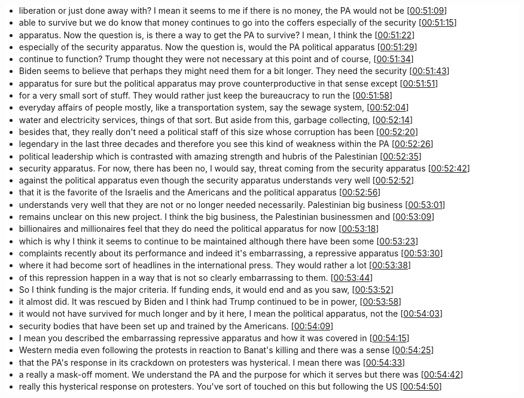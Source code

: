 *  liberation or just done away with? I mean it seems to me if there is no money, the PA would not be [[00:51:09](https://www.youtube.com/watch?v=SPSLI4c-Je4&t=3069.92s)]
*  able to survive but we do know that money continues to go into the coffers especially of the security [[00:51:15](https://www.youtube.com/watch?v=SPSLI4c-Je4&t=3075.92s)]
*  apparatus. Now the question is, is there a way to get the PA to survive? I mean, I think the [[00:51:22](https://www.youtube.com/watch?v=SPSLI4c-Je4&t=3082.1600000000003s)]
*  especially of the security apparatus. Now the question is, would the PA political apparatus [[00:51:29](https://www.youtube.com/watch?v=SPSLI4c-Je4&t=3089.36s)]
*  continue to function? Trump thought they were not necessary at this point and of course, [[00:51:34](https://www.youtube.com/watch?v=SPSLI4c-Je4&t=3094.56s)]
*  Biden seems to believe that perhaps they might need them for a bit longer. They need the security [[00:51:43](https://www.youtube.com/watch?v=SPSLI4c-Je4&t=3103.36s)]
*  apparatus for sure but the political apparatus may prove counterproductive in that sense except [[00:51:51](https://www.youtube.com/watch?v=SPSLI4c-Je4&t=3111.2s)]
*  for a very small sort of stuff. They would rather just keep the bureaucracy to run the [[00:51:58](https://www.youtube.com/watch?v=SPSLI4c-Je4&t=3118.0s)]
*  everyday affairs of people mostly, like a transportation system, say the sewage system, [[00:52:04](https://www.youtube.com/watch?v=SPSLI4c-Je4&t=3124.16s)]
*  water and electricity services, things of that sort. But aside from this, garbage collecting, [[00:52:14](https://www.youtube.com/watch?v=SPSLI4c-Je4&t=3134.56s)]
*  besides that, they really don't need a political staff of this size whose corruption has been [[00:52:20](https://www.youtube.com/watch?v=SPSLI4c-Je4&t=3140.88s)]
*  legendary in the last three decades and therefore you see this kind of weakness within the PA [[00:52:26](https://www.youtube.com/watch?v=SPSLI4c-Je4&t=3146.24s)]
*  political leadership which is contrasted with amazing strength and hubris of the Palestinian [[00:52:35](https://www.youtube.com/watch?v=SPSLI4c-Je4&t=3155.6s)]
*  security apparatus. For now, there has been no, I would say, threat coming from the security apparatus [[00:52:42](https://www.youtube.com/watch?v=SPSLI4c-Je4&t=3162.9599999999996s)]
*  against the political apparatus even though the security apparatus understands very well [[00:52:52](https://www.youtube.com/watch?v=SPSLI4c-Je4&t=3172.16s)]
*  that it is the favorite of the Israelis and the Americans and the political apparatus [[00:52:56](https://www.youtube.com/watch?v=SPSLI4c-Je4&t=3176.56s)]
*  understands very well that they are not or no longer needed necessarily. Palestinian big business [[00:53:01](https://www.youtube.com/watch?v=SPSLI4c-Je4&t=3181.3599999999997s)]
*  remains unclear on this new project. I think the big business, the Palestinian businessmen and [[00:53:09](https://www.youtube.com/watch?v=SPSLI4c-Je4&t=3189.6s)]
*  billionaires and millionaires feel that they do need the political apparatus for now [[00:53:18](https://www.youtube.com/watch?v=SPSLI4c-Je4&t=3198.32s)]
*  which is why I think it seems to continue to be maintained although there have been some [[00:53:23](https://www.youtube.com/watch?v=SPSLI4c-Je4&t=3203.76s)]
*  complaints recently about its performance and indeed it's embarrassing, a repressive apparatus [[00:53:30](https://www.youtube.com/watch?v=SPSLI4c-Je4&t=3210.2400000000002s)]
*  where it had become sort of headlines in the international press. They would rather a lot [[00:53:38](https://www.youtube.com/watch?v=SPSLI4c-Je4&t=3218.0800000000004s)]
*  of this repression happen in a way that is not so clearly embarrassing to them. [[00:53:44](https://www.youtube.com/watch?v=SPSLI4c-Je4&t=3224.24s)]
*  So I think funding is the major criteria. If funding ends, it would end and as you saw, [[00:53:52](https://www.youtube.com/watch?v=SPSLI4c-Je4&t=3232.24s)]
*  it almost did. It was rescued by Biden and I think had Trump continued to be in power, [[00:53:58](https://www.youtube.com/watch?v=SPSLI4c-Je4&t=3238.24s)]
*  it would not have survived for much longer and by it here, I mean the political apparatus, not the [[00:54:03](https://www.youtube.com/watch?v=SPSLI4c-Je4&t=3243.4399999999996s)]
*  security bodies that have been set up and trained by the Americans. [[00:54:09](https://www.youtube.com/watch?v=SPSLI4c-Je4&t=3249.3599999999997s)]
*  I mean you described the embarrassing repressive apparatus and how it was covered in [[00:54:15](https://www.youtube.com/watch?v=SPSLI4c-Je4&t=3255.04s)]
*  Western media even following the protests in reaction to Banat's killing and there was a sense [[00:54:25](https://www.youtube.com/watch?v=SPSLI4c-Je4&t=3265.04s)]
*  that the PA's response in its crackdown on protesters was hysterical. I mean there was [[00:54:33](https://www.youtube.com/watch?v=SPSLI4c-Je4&t=3273.12s)]
*  a really a mask-off moment. We understand the PA and the purpose for which it serves but there was [[00:54:42](https://www.youtube.com/watch?v=SPSLI4c-Je4&t=3282.1600000000003s)]
*  really this hysterical response on protesters. You've sort of touched on this but following the US [[00:54:50](https://www.youtube.com/watch?v=SPSLI4c-Je4&t=3290.0s)]